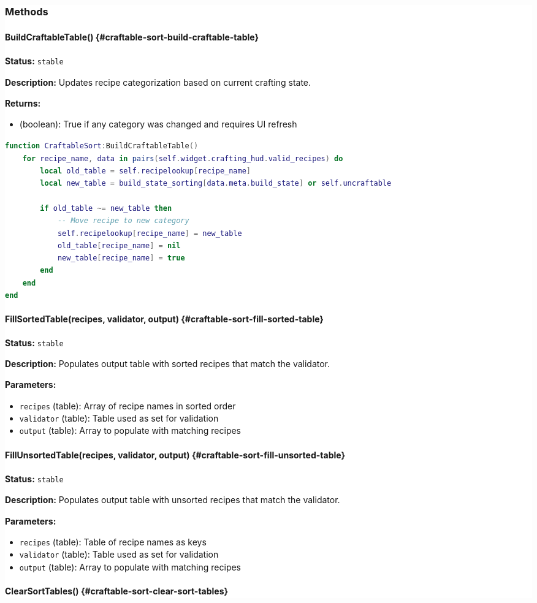 ### Methods

#### BuildCraftableTable() {#craftable-sort-build-craftable-table}

**Status:** `stable`

**Description:**
Updates recipe categorization based on current crafting state.

**Returns:**
- (boolean): True if any category was changed and requires UI refresh

```lua
function CraftableSort:BuildCraftableTable()
    for recipe_name, data in pairs(self.widget.crafting_hud.valid_recipes) do
        local old_table = self.recipelookup[recipe_name]
        local new_table = build_state_sorting[data.meta.build_state] or self.uncraftable
        
        if old_table ~= new_table then
            -- Move recipe to new category
            self.recipelookup[recipe_name] = new_table
            old_table[recipe_name] = nil
            new_table[recipe_name] = true
        end
    end
end
```

#### FillSortedTable(recipes, validator, output) {#craftable-sort-fill-sorted-table}

**Status:** `stable`

**Description:**
Populates output table with sorted recipes that match the validator.

**Parameters:**
- `recipes` (table): Array of recipe names in sorted order
- `validator` (table): Table used as set for validation
- `output` (table): Array to populate with matching recipes

#### FillUnsortedTable(recipes, validator, output) {#craftable-sort-fill-unsorted-table}

**Status:** `stable`

**Description:**
Populates output table with unsorted recipes that match the validator.

**Parameters:**
- `recipes` (table): Table of recipe names as keys
- `validator` (table): Table used as set for validation  
- `output` (table): Array to populate with matching recipes

#### ClearSortTables() {#craftable-sort-clear-sort-tables}
